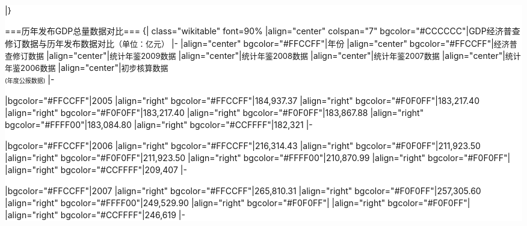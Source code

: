 |}

===历年发布GDP总量数据对比===
{| class="wikitable" font=90%
|align="center" colspan="7" bgcolor="#CCCCCC"|GDP经济普查修订数据与历年发布数据对比<font size="2">（单位：亿元）</font>
|-
|align="center" bgcolor="#FFCCFF"|年份
|align="center" bgcolor="#FFCCFF"|<font size="2">经济普查修订数据</font>
|align="center"|<font size="2">统计年鉴2009数据</font>
|align="center"|<font size="2">统计年鉴2008数据</font>
|align="center"|<font size="2">统计年鉴2007数据</font>
|align="center"|<font size="2">统计年鉴2006数据</font>
|align="center"|<font size="2">初步核算数据</font><br><font size="1">(年度公报数据)</font>
|-

|bgcolor="#FFCCFF"|2005
|align="right" bgcolor="#FFCCFF"|184,937.37
|align="right" bgcolor="#F0F0FF"|183,217.40
|align="right" bgcolor="#F0F0FF"|183,217.40
|align="right" bgcolor="#F0F0FF"|183,867.88
|align="right" bgcolor="#FFFF00"|183,084.80
|align="right" bgcolor="#CCFFFF"|182,321
|-

|bgcolor="#FFCCFF"|2006
|align="right" bgcolor="#FFCCFF"|216,314.43
|align="right" bgcolor="#F0F0FF"|211,923.50
|align="right" bgcolor="#F0F0FF"|211,923.50
|align="right" bgcolor="#FFFF00"|210,870.99
|align="right" bgcolor="#F0F0FF"|
|align="right" bgcolor="#CCFFFF"|209,407
|-

|bgcolor="#FFCCFF"|2007
|align="right" bgcolor="#FFCCFF"|265,810.31
|align="right" bgcolor="#F0F0FF"|257,305.60
|align="right" bgcolor="#FFFF00"|249,529.90
|align="right" bgcolor="#F0F0FF"|
|align="right" bgcolor="#F0F0FF"|
|align="right" bgcolor="#CCFFFF"|246,619
|-